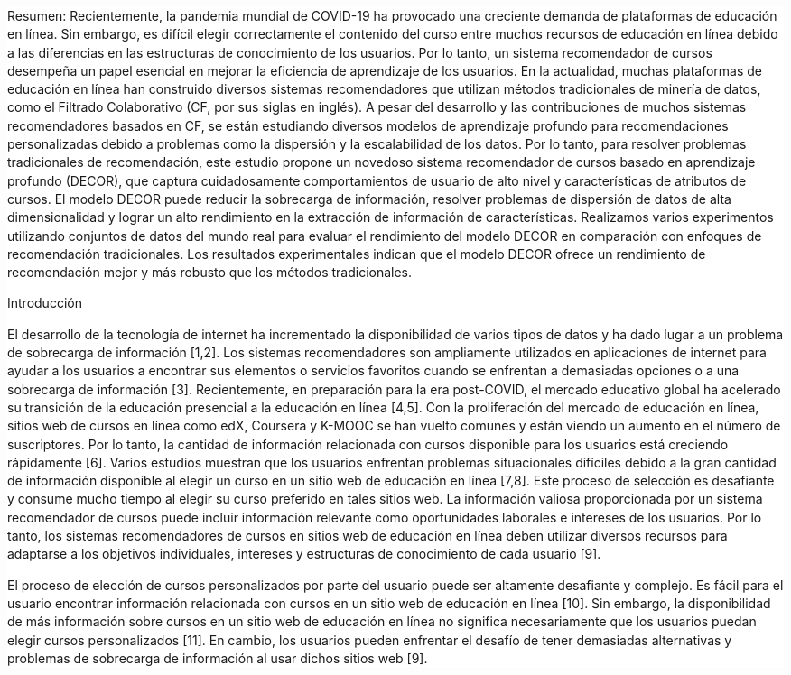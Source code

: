 Resumen: Recientemente, la pandemia mundial de COVID-19 ha provocado una creciente demanda de plataformas de educación en línea. Sin embargo, es difícil elegir correctamente el contenido del curso entre muchos recursos de educación en línea debido a las diferencias en las estructuras de conocimiento de los usuarios. Por lo tanto, un sistema recomendador de cursos desempeña un papel esencial en mejorar la eficiencia de aprendizaje de los usuarios. En la actualidad, muchas plataformas de educación en línea han construido diversos sistemas recomendadores que utilizan métodos tradicionales de minería de datos, como el Filtrado Colaborativo (CF, por sus siglas en inglés). A pesar del desarrollo y las contribuciones de muchos sistemas recomendadores basados en CF, se están estudiando diversos modelos de aprendizaje profundo para recomendaciones personalizadas debido a problemas como la dispersión y la escalabilidad de los datos. Por lo tanto, para resolver problemas tradicionales de recomendación, este estudio propone un novedoso sistema recomendador de cursos basado en aprendizaje profundo (DECOR), que captura cuidadosamente comportamientos de usuario de alto nivel y características de atributos de cursos. El modelo DECOR puede reducir la sobrecarga de información, resolver problemas de dispersión de datos de alta dimensionalidad y lograr un alto rendimiento en la extracción de información de características. Realizamos varios experimentos utilizando conjuntos de datos del mundo real para evaluar el rendimiento del modelo DECOR en comparación con enfoques de recomendación tradicionales. Los resultados experimentales indican que el modelo DECOR ofrece un rendimiento de recomendación mejor y más robusto que los métodos tradicionales.

Introducción

El desarrollo de la tecnología de internet ha incrementado la disponibilidad de varios tipos de datos y ha dado lugar a un problema de sobrecarga de información [1,2]. Los sistemas recomendadores son ampliamente utilizados en aplicaciones de internet para ayudar a los usuarios a encontrar sus elementos o servicios favoritos cuando se enfrentan a demasiadas opciones o a una sobrecarga de información [3]. Recientemente, en preparación para la era post-COVID, el mercado educativo global ha acelerado su transición de la educación presencial a la educación en línea [4,5]. Con la proliferación del mercado de educación en línea, sitios web de cursos en línea como edX, Coursera y K-MOOC se han vuelto comunes y están viendo un aumento en el número de suscriptores. Por lo tanto, la cantidad de información relacionada con cursos disponible para los usuarios está creciendo rápidamente [6]. Varios estudios muestran que los usuarios enfrentan problemas situacionales difíciles debido a la gran cantidad de información disponible al elegir un curso en un sitio web de educación en línea [7,8]. Este proceso de selección es desafiante y consume mucho tiempo al elegir su curso preferido en tales sitios web. La información valiosa proporcionada por un sistema recomendador de cursos puede incluir información relevante como oportunidades laborales e intereses de los usuarios. Por lo tanto, los sistemas recomendadores de cursos en sitios web de educación en línea deben utilizar diversos recursos para adaptarse a los objetivos individuales, intereses y estructuras de conocimiento de cada usuario [9].

El proceso de elección de cursos personalizados por parte del usuario puede ser altamente desafiante y complejo. Es fácil para el usuario encontrar información relacionada con cursos en un sitio web de educación en línea [10]. Sin embargo, la disponibilidad de más información sobre cursos en un sitio web de educación en línea no significa necesariamente que los usuarios puedan elegir cursos personalizados [11]. En cambio, los usuarios pueden enfrentar el desafío de tener demasiadas alternativas y problemas de sobrecarga de información al usar dichos sitios web [9].
